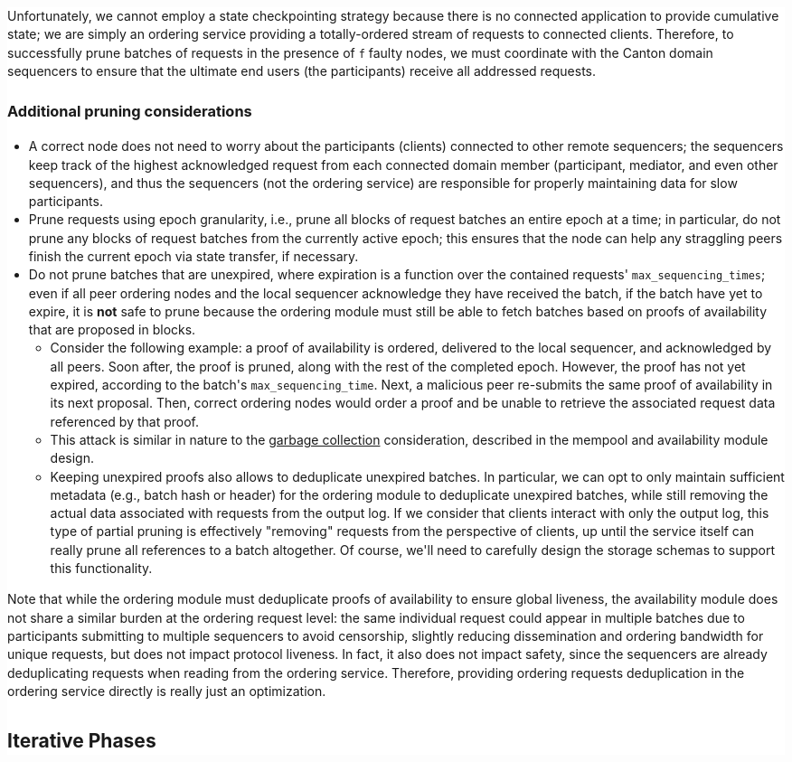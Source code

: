 Unfortunately, we cannot employ a state checkpointing strategy because there is no
connected application to provide cumulative state; we are simply an ordering service
providing a totally-ordered stream of requests to connected clients. Therefore, to
successfully prune batches of requests in the presence of `f` faulty nodes, we must
coordinate with the Canton domain sequencers to ensure that the ultimate end users
(the participants) receive all addressed requests.

### Additional pruning considerations
* A correct node does not need to worry about the participants (clients)
  connected to other remote sequencers; the sequencers keep track of the highest
  acknowledged request from each connected domain member (participant, mediator,
  and even other sequencers), and thus the sequencers (not the ordering service) are responsible
  for properly maintaining data for slow participants.
* Prune requests using epoch granularity, i.e., prune all blocks of request batches
  an entire epoch at a time; in particular, do not prune any blocks of request batches
  from the currently active epoch; this ensures that the node can help any straggling
  peers finish the current epoch via state transfer, if necessary.
* Do not prune batches that are unexpired, where expiration is a function over the
  contained requests' `max_sequencing_times`; even if all peer ordering nodes and
  the local sequencer acknowledge they have received the batch, if the batch
  have yet to expire, it is **not** safe to prune because the ordering module must still
  be able to fetch batches based on proofs of availability that are proposed in blocks.
  * Consider the following example: a proof of availability is ordered, delivered to
    the local sequencer, and acknowledged by all peers. Soon after, the proof is
    pruned, along with the rest of the completed epoch. However, the proof has not
    yet expired, according to the batch's `max_sequencing_time`. Next, a malicious peer
    re-submits the same proof of availability in its next proposal. Then, correct
    ordering nodes would order a proof and be unable to retrieve the associated
    request data referenced by that proof.
  * This attack is similar in nature to the
    [garbage collection](./2023Q3_001_mempool-and-availability-modules.md#garbage-collection)
    consideration, described in the mempool and availability module design.
  * Keeping unexpired proofs also allows to deduplicate unexpired batches. In particular,
    we can opt to only maintain sufficient metadata (e.g., batch hash or header) for
    the ordering module to deduplicate unexpired batches, while still removing the
    actual data associated with requests from the output log. If we consider that
    clients interact with only the output log, this type of partial pruning is
    effectively "removing" requests from the perspective of clients, up until the
    service itself can really prune all references to a batch altogether. Of course,
    we'll need to carefully design the storage schemas to support this functionality.

Note that while the ordering module must deduplicate proofs of availability
to ensure global liveness, the availability module does not share a similar burden
at the ordering request level: the same individual request could appear in multiple
batches due to participants submitting to multiple sequencers to avoid censorship,
slightly reducing dissemination and ordering bandwidth for unique requests, but
does not impact protocol liveness. In fact, it also does not impact safety, since
the sequencers are already deduplicating requests when reading from the
ordering service. Therefore, providing ordering requests deduplication in the
ordering service directly is really just an optimization.

## Iterative Phases
